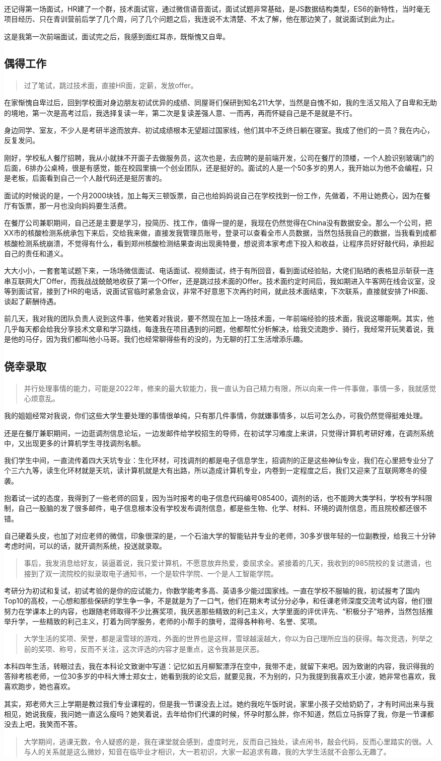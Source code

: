   还记得第一场面试，HR建了一个群，技术面试官，通过微信语音面试，面试试题非常基础，是JS数据结构类型，ES6的新特性，当时毫无项目经历、只在青训营前后学了几个周，问了几个问题之后，我连说不太清楚、不太了解，他在那边笑了，就说面试到此为止。
  
  这是我第一次前端面试，面试完之后，我感到面红耳赤，既惭愧又自卑。
## 偶得工作
>过了笔试，跳过技术面，直接HR面，定薪，发放offer。

在家惭愧自卑过后，回到学校面对身边朋友初试优异的成绩、同屋哥们保研到知名211大学，当然是自愧不如，我的生活又陷入了自卑和无助的境地，第一次是高考过后，我选择复读一年，第二次是复读差强人意、一而再，再而怀疑自己是不是就是不行。

身边同学、室友，不少人是考研半途而放弃、初试成绩根本无望超过国家线，他们其中不乏终日躺在寝室。我成了他们的一员？我在内心，反复发问。

刚好，学校私人餐厅招聘，我从小就抹不开面子去做服务员，这次也是，去应聘的是前端开发，公司在餐厅的顶楼，一个人脸识别玻璃门的后面，6排办公桌椅，很是有感觉，能在校园里搞一个创业团队，还是挺好的。面试的人是一个50多岁的男人，我开始以为他不会编程，只是老板，后面看到自己一个人敲代码还是挺厉害的。

面试的时候说的是，一个月2000块钱，加上每天三顿饭票，自己也给妈妈说自己在学校找到一份工作，先做着，不用让她费心，因为在餐厅有饭票，那一月也没向妈妈要生活费。

在餐厅公司兼职期间，自己还是主要是学习，投简历、找工作，值得一提的是，我现在仍然觉得在China没有数据安全。那么一个公司，把XX市的核酸检测系统承包下来后，交给我来做，直接发我管理员账号，登录可以查看全市人员数据，当然包括我自己的数据，当我看到成都核酸检测系统崩溃，不觉得有什么，看到郑州核酸检测结果查询出现奥特曼，想说资本家考虑下投入和收益，让程序员好好敲代码，承担起自己的责任和道义。

大大小小，一套套笔试题下来，一场场微信面试、电话面试、视频面试，终于有所回音，看到面试经验贴，大佬们贴晒的表格显示斩获一连串互联网大厂Offer，而我战战兢兢地收获了第一个Offer，还是跳过技术面的Offer。技术面约定时间后，我如期进入牛客网在线会议室，没等到面试官，接到了HR的电话，说面试官临时紧急会议，非常不好意思下次再约时间，就此技术面结束，下次联系，直接就安排了HR面、谈起了薪酬待遇。

前几天，我对我的团队负责人说到这件事，他笑着对我说，要不然现在加上一场技术面，一年前端经验的技术面，我说这哪能啊。其实，他几乎每天都会给我分享技术文章和学习路线，每逢我在项目遇到的问题，他都帮忙分析解决，给我交流跑步、骑行，我经常开玩笑着说，我是他的马仔，因为我们都叫他小马哥。我们也经常聊得些有的没的，为无聊的打工生活增添乐趣。

## 侥幸录取
>并行处理事情的能力，可能是2022年，修来的最大软能力，我一直认为自己精力有限，所以向来一件一件事做，事情一多，我就感觉心烦意乱。

我的姐姐经常对我说，你们这些大学生要处理的事情很单纯，只有那几件事情，你就嫌事情多，以后可怎么办，可我仍然觉得挺难处理。

还是在餐厅兼职期间，一边逛调剂信息论坛，一边发邮件给学校招生的导师，在初试学习难度上来讲，只觉得计算机考研好难，在调剂系统中，又出现更多的计算机学生寻找调剂名额。

我们学生中间，一直流传着四大天坑专业：生化环材，可找调剂的都是电子信息学生，招调剂的正是这些神仙专业，我们在心里把专业分了个三六九等，读生化环材就是天坑，读计算机就是大有出路，所以造成计算机专业，内卷到一定程度之后，我们又迎来了互联网寒冬的侵袭。

抱着试一试的态度，我得到了一些老师的回复，因为当时报考的电子信息代码编号085400，调剂的话，也不能跨大类学科，学校有学科限制，自己一股脑的发了很多邮件，电子信息根本没有学校发布调剂信息，都是些生物、化学、材料、环境的调剂信息，而且院校都还很不错。

自己硬着头皮，也加了对应老师的微信，印象很深的是，一个石油大学的智能钻井专业的老师，30多岁很年轻的一位副教授，给我三十分钟考虑时间，可以的话，就开调剂系统，投送就录取。

> 事后，我发消息给好友，装逼着说，我只爱计算机，不愿意放弃热爱，委屈求全。紧接着的几天，我收到的985院校的复试邀请，也接到了双一流院校的拟录取电子通知书，一个是软件学院、一个是人工智能学院。

考研分为初试和复试，初试考验的是你的应试能力，你数学能考多高、英语多少能过国家线。一直在学校不服输的我，初试报考了国内Top10的高校，一心想和那些保研的学生争一争，不是就是为了一口气，他们在期末考试分分必争，和任课老师深度交流考试内容，他们很努力在学课本上的内容，也跟随老师取得不少比赛奖项，我厌恶那些精致的利己主义，大学里面的评优评先、“积极分子”培养，当然包括推举升学，一些精致的利己主义，打着为同学服务，老师的小帮手的旗号，混得各种称号、名誉、奖项。
> 大学生活的奖项、荣誉，都是滚雪球的游戏，外面的世界也是这样，雪球越滚越大，你以为自己理所应当的获得。每次竞选，列举之前的奖项、称号，反而不关注，这次评选的内容才是重点，这令我甚是厌恶。

本科四年生活，转眼过去，我在本科论文致谢中写道：记忆如五月柳絮漂浮在空中，我带不走，就留下来吧。因为致谢的内容，我识得我的答辩考核老师，一位30多岁的中科大博士郑女士，她看到我的论文后，就要见我，不为别的，只为我提到我喜欢王小波，她非常也喜欢，我喜欢跑步，她也喜欢。

 其实，郑老师大三上学期是教过我们专业课程的，但是我一节课没去上过。她约我吃午饭时说，家里小孩子交给奶奶了，才有时间出来与我相见，她说我瘦，我问她一直这么瘦吗？她笑着说，去年给你们代课的时候，怀孕时那么胖，你不知道，然后立马拆穿了我，你是一节课都没去上吧，我笑而不答。


> 大学期间，逃课无数，令人疑惑的是，我在课堂就会感到，虚度时光，反而自己独处，读点闲书，敲会代码，反而心里踏实的很。人与人的关系就是这么微妙，知音在临毕业才相识，大一若初识，大家一起追求有趣，我的大学生活就不会那么无趣了。
